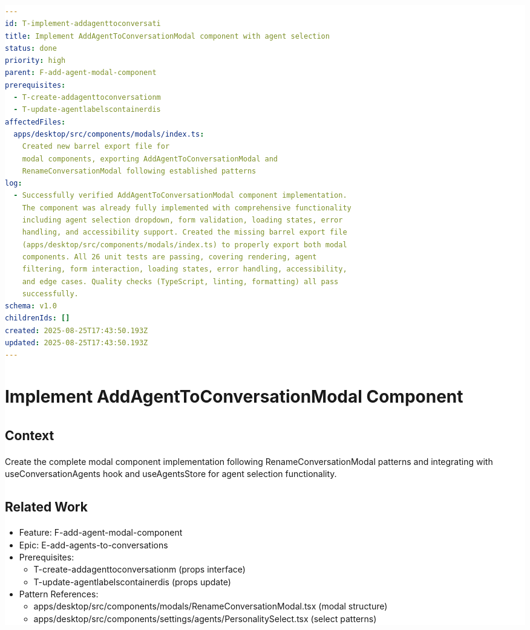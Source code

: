 ```yaml
---
id: T-implement-addagenttoconversati
title: Implement AddAgentToConversationModal component with agent selection
status: done
priority: high
parent: F-add-agent-modal-component
prerequisites:
  - T-create-addagenttoconversationm
  - T-update-agentlabelscontainerdis
affectedFiles:
  apps/desktop/src/components/modals/index.ts:
    Created new barrel export file for
    modal components, exporting AddAgentToConversationModal and
    RenameConversationModal following established patterns
log:
  - Successfully verified AddAgentToConversationModal component implementation.
    The component was already fully implemented with comprehensive functionality
    including agent selection dropdown, form validation, loading states, error
    handling, and accessibility support. Created the missing barrel export file
    (apps/desktop/src/components/modals/index.ts) to properly export both modal
    components. All 26 unit tests are passing, covering rendering, agent
    filtering, form interaction, loading states, error handling, accessibility,
    and edge cases. Quality checks (TypeScript, linting, formatting) all pass
    successfully.
schema: v1.0
childrenIds: []
created: 2025-08-25T17:43:50.193Z
updated: 2025-08-25T17:43:50.193Z
---
```


# Implement AddAgentToConversationModal Component

## Context

Create the complete modal component implementation following RenameConversationModal patterns and integrating with useConversationAgents hook and useAgentsStore for agent selection functionality.

## Related Work

- Feature: F-add-agent-modal-component
- Epic: E-add-agents-to-conversations
- Prerequisites:
  - T-create-addagenttoconversationm (props interface)
  - T-update-agentlabelscontainerdis (props update)
- Pattern References:
  - apps/desktop/src/components/modals/RenameConversationModal.tsx (modal structure)
  - apps/desktop/src/components/settings/agents/PersonalitySelect.tsx (select patterns)
